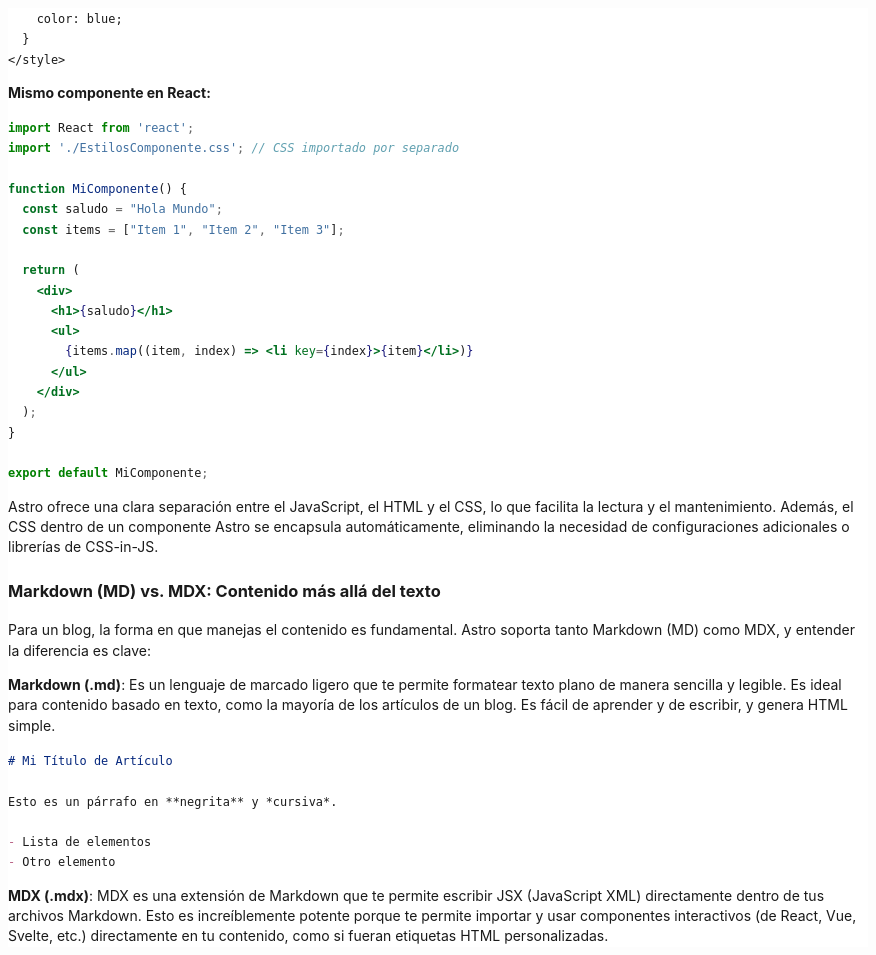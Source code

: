 ```astro
    color: blue;
  }
</style>
```

**Mismo componente en React:**
```jsx
import React from 'react';
import './EstilosComponente.css'; // CSS importado por separado

function MiComponente() {
  const saludo = "Hola Mundo";
  const items = ["Item 1", "Item 2", "Item 3"];

  return (
    <div>
      <h1>{saludo}</h1>
      <ul>
        {items.map((item, index) => <li key={index}>{item}</li>)}
      </ul>
    </div>
  );
}

export default MiComponente;
```

Astro ofrece una clara separación entre el JavaScript, el HTML y el CSS, lo que facilita la lectura y el mantenimiento. Además, el CSS dentro de un componente Astro se encapsula automáticamente, eliminando la necesidad de configuraciones adicionales o librerías de CSS-in-JS.

### Markdown (MD) vs. MDX: Contenido más allá del texto

Para un blog, la forma en que manejas el contenido es fundamental. Astro soporta tanto Markdown (MD) como MDX, y entender la diferencia es clave:

**Markdown (.md)**: Es un lenguaje de marcado ligero que te permite formatear texto plano de manera sencilla y legible. Es ideal para contenido basado en texto, como la mayoría de los artículos de un blog. Es fácil de aprender y de escribir, y genera HTML simple.

```markdown
# Mi Título de Artículo

Esto es un párrafo en **negrita** y *cursiva*.

- Lista de elementos
- Otro elemento
```

**MDX (.mdx)**: MDX es una extensión de Markdown que te permite escribir JSX (JavaScript XML) directamente dentro de tus archivos Markdown. Esto es increíblemente potente porque te permite importar y usar componentes interactivos (de React, Vue, Svelte, etc.) directamente en tu contenido, como si fueran etiquetas HTML personalizadas.
